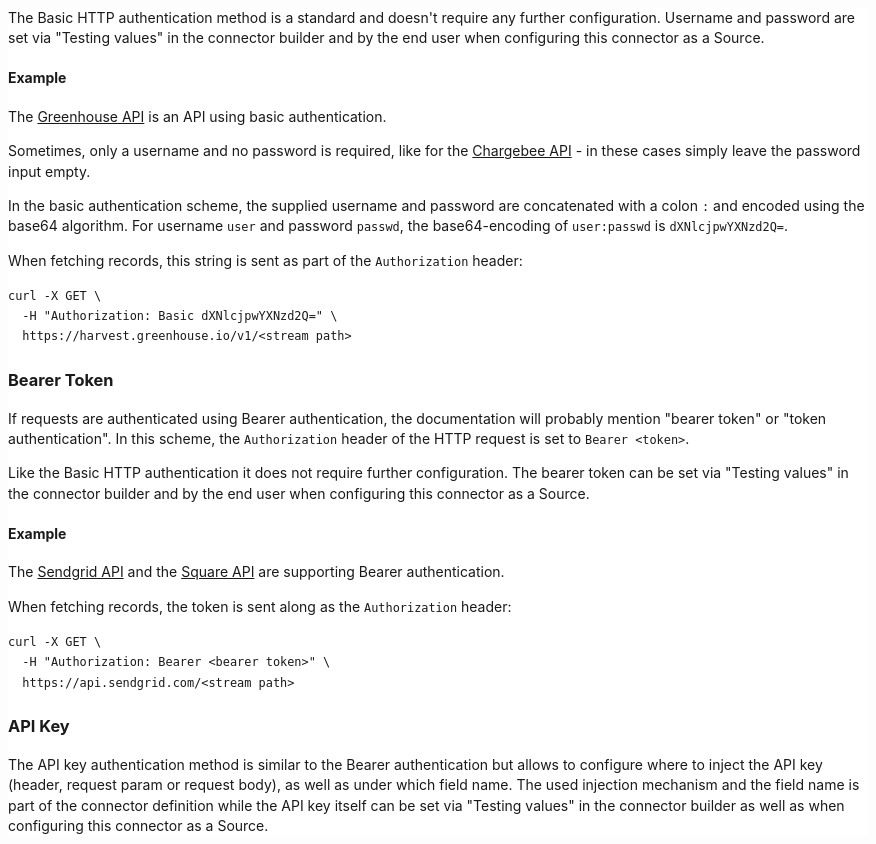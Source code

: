 The Basic HTTP authentication method is a standard and doesn't require any further configuration. Username and password are set via "Testing values" in the connector builder and by the end user when configuring this connector as a Source.

#### Example

The [Greenhouse API](https://developers.greenhouse.io/harvest.html#authentication) is an API using basic authentication.

Sometimes, only a username and no password is required, like for the [Chargebee API](https://apidocs.chargebee.com/docs/api/auth?prod_cat_ver=2) - in these cases simply leave the password input empty.

In the basic authentication scheme, the supplied username and password are concatenated with a colon `:` and encoded using the base64 algorithm. For username `user` and password `passwd`, the base64-encoding of `user:passwd` is `dXNlcjpwYXNzd2Q=`.

When fetching records, this string is sent as part of the `Authorization` header:

```
curl -X GET \
  -H "Authorization: Basic dXNlcjpwYXNzd2Q=" \
  https://harvest.greenhouse.io/v1/<stream path>
```

### Bearer Token

If requests are authenticated using Bearer authentication, the documentation will probably mention "bearer token" or "token authentication". In this scheme, the `Authorization` header of the HTTP request is set to `Bearer <token>`.

Like the Basic HTTP authentication it does not require further configuration. The bearer token can be set via "Testing values" in the connector builder and by the end user when configuring this connector as a Source.

#### Example

The [Sendgrid API](https://docs.sendgrid.com/api-reference/how-to-use-the-sendgrid-v3-api/authentication) and the [Square API](https://developer.squareup.com/docs/build-basics/access-tokens) are supporting Bearer authentication.

When fetching records, the token is sent along as the `Authorization` header:

```
curl -X GET \
  -H "Authorization: Bearer <bearer token>" \
  https://api.sendgrid.com/<stream path>
```

### API Key

The API key authentication method is similar to the Bearer authentication but allows to configure where to inject the API key (header, request param or request body), as well as under which field name. The used injection mechanism and the field name is part of the connector definition while the API key itself can be set via "Testing values" in the connector builder as well as when configuring this connector as a Source.

